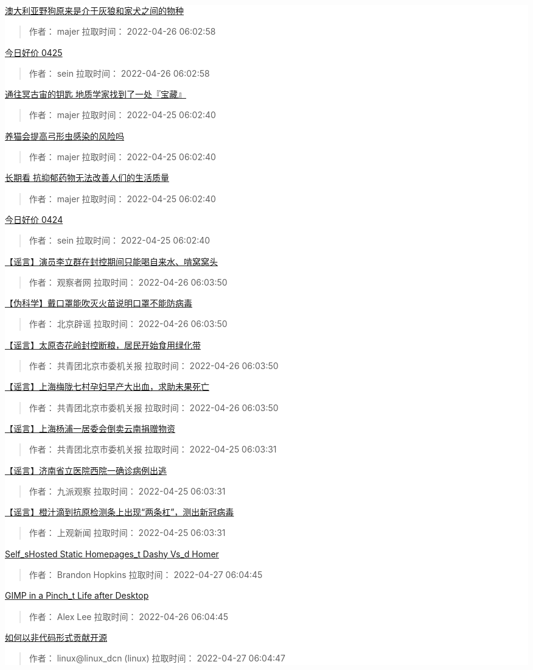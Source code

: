  [澳大利亚野狗原来是介于灰狼和家犬之间的物种](http://jandan.net/p/110622)

> 作者： majer  拉取时间： 2022-04-26 06:02:58

 [今日好价 0425](http://jandan.net/p/110624)

> 作者： sein  拉取时间： 2022-04-26 06:02:58

 [通往冥古宙的钥匙 地质学家找到了一处『宝藏』](http://jandan.net/p/110617)

> 作者： majer  拉取时间： 2022-04-25 06:02:40

 [养猫会提高弓形虫感染的风险吗](http://jandan.net/p/110620)

> 作者： majer  拉取时间： 2022-04-25 06:02:40

 [长期看 抗抑郁药物无法改善人们的生活质量](http://jandan.net/p/110618)

> 作者： majer  拉取时间： 2022-04-25 06:02:40

 [今日好价 0424](http://jandan.net/p/110619)

> 作者： sein  拉取时间： 2022-04-25 06:02:40

 [【谣言】演员李立群在封控期间只能喝自来水、啃窝窝头](https://vp.fact.qq.com/article?id=c1b1f2c6da4c636f0ce16932ec3feef7)

> 作者： 观察者网  拉取时间： 2022-04-26 06:03:50

 [【伪科学】戴口罩能吹灭火苗说明口罩不能防病毒](https://vp.fact.qq.com/article?id=e30fa87c0b26861dbfca5e8e8ace64cc)

> 作者： 北京辟谣  拉取时间： 2022-04-26 06:03:50

 [【谣言】太原杏花岭封控断粮，居民开始食用绿化带](https://vp.fact.qq.com/article?id=5be3a7a740a9e097e0008b6686a4a86b)

> 作者： 共青团北京市委机关报  拉取时间： 2022-04-26 06:03:50

 [【谣言】上海梅陇七村孕妇早产大出血，求助未果死亡](https://vp.fact.qq.com/article?id=867d8ab8dcdd3c416bc0cdd4f2982399)

> 作者： 共青团北京市委机关报  拉取时间： 2022-04-26 06:03:50

 [【谣言】上海杨浦一居委会倒卖云南捐赠物资](https://vp.fact.qq.com/article?id=01d5a7c38e39aaca2882ce23804a516e)

> 作者： 共青团北京市委机关报  拉取时间： 2022-04-25 06:03:31

 [【谣言】济南省立医院西院一确诊病例出逃](https://vp.fact.qq.com/article?id=c4391d1dba7d993dce4577516f7a0f47)

> 作者： 九派观察  拉取时间： 2022-04-25 06:03:31

 [【谣言】橙汁滴到抗原检测条上出现“两条杠”，测出新冠病毒](https://vp.fact.qq.com/article?id=993aa216c7cae72609349dc6bc75fc9f)

> 作者： 上观新闻  拉取时间： 2022-04-25 06:03:31

 [Self_sHosted Static Homepages_t Dashy Vs_d Homer](https://www.linuxjournal.com/content/self-hosted-static-homepages-dashy-vs-homer)

> 作者： Brandon Hopkins  拉取时间： 2022-04-27 06:04:45

 [GIMP in a Pinch_t Life after Desktop](https://www.linuxjournal.com/content/gimp-pinch-life-after-desktop)

> 作者： Alex Lee  拉取时间： 2022-04-26 06:04:45

 [如何以非代码形式贡献开源](https://linux.cn/article-14514-1.html?utm_source=rss&utm_medium=rss)

> 作者： linux@linux_dcn (linux)  拉取时间： 2022-04-27 06:04:47
